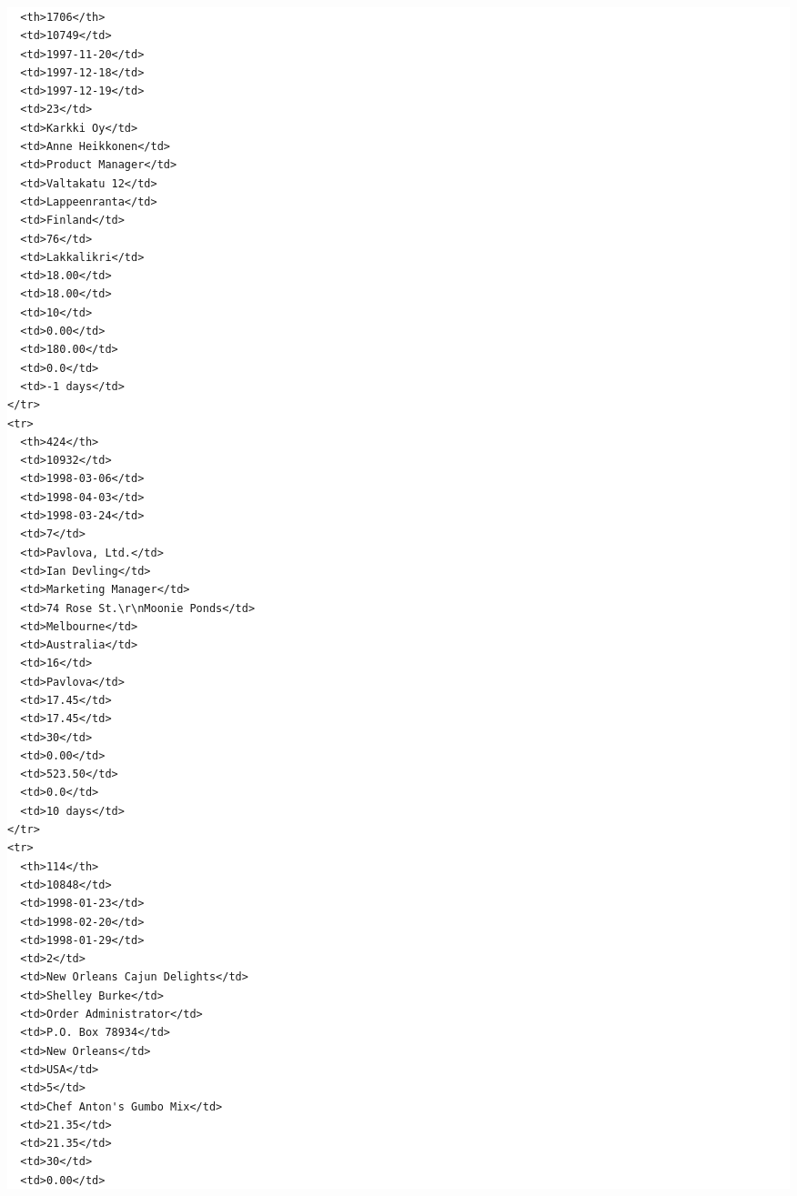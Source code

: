       <th>1706</th>
      <td>10749</td>
      <td>1997-11-20</td>
      <td>1997-12-18</td>
      <td>1997-12-19</td>
      <td>23</td>
      <td>Karkki Oy</td>
      <td>Anne Heikkonen</td>
      <td>Product Manager</td>
      <td>Valtakatu 12</td>
      <td>Lappeenranta</td>
      <td>Finland</td>
      <td>76</td>
      <td>Lakkalikri</td>
      <td>18.00</td>
      <td>18.00</td>
      <td>10</td>
      <td>0.00</td>
      <td>180.00</td>
      <td>0.0</td>
      <td>-1 days</td>
    </tr>
    <tr>
      <th>424</th>
      <td>10932</td>
      <td>1998-03-06</td>
      <td>1998-04-03</td>
      <td>1998-03-24</td>
      <td>7</td>
      <td>Pavlova, Ltd.</td>
      <td>Ian Devling</td>
      <td>Marketing Manager</td>
      <td>74 Rose St.\r\nMoonie Ponds</td>
      <td>Melbourne</td>
      <td>Australia</td>
      <td>16</td>
      <td>Pavlova</td>
      <td>17.45</td>
      <td>17.45</td>
      <td>30</td>
      <td>0.00</td>
      <td>523.50</td>
      <td>0.0</td>
      <td>10 days</td>
    </tr>
    <tr>
      <th>114</th>
      <td>10848</td>
      <td>1998-01-23</td>
      <td>1998-02-20</td>
      <td>1998-01-29</td>
      <td>2</td>
      <td>New Orleans Cajun Delights</td>
      <td>Shelley Burke</td>
      <td>Order Administrator</td>
      <td>P.O. Box 78934</td>
      <td>New Orleans</td>
      <td>USA</td>
      <td>5</td>
      <td>Chef Anton's Gumbo Mix</td>
      <td>21.35</td>
      <td>21.35</td>
      <td>30</td>
      <td>0.00</td>